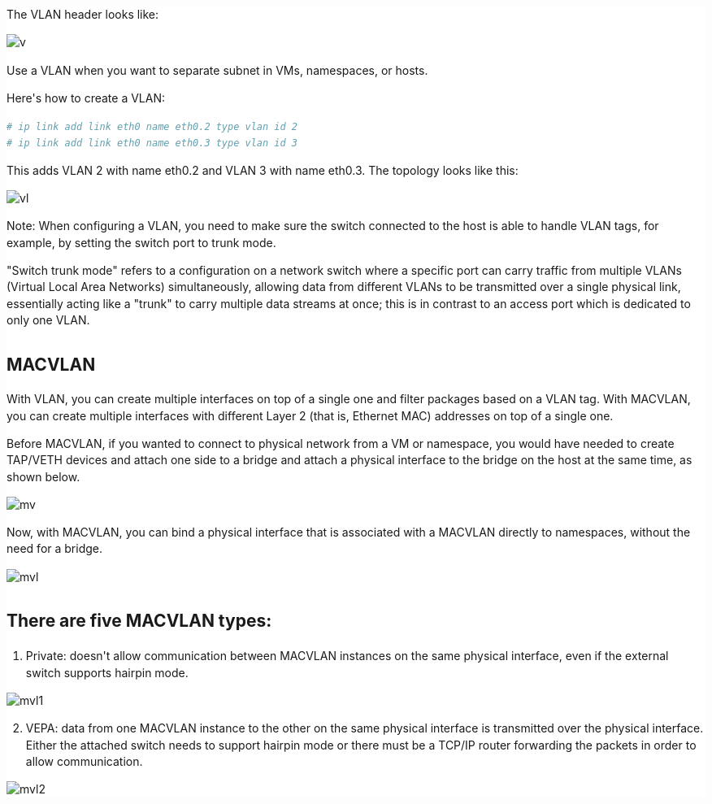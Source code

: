 The VLAN header looks like:

![v](https://developers.redhat.com/blog/wp-content/uploads/2018/10/vlan_01.png)

Use a VLAN when you want to separate subnet in VMs, namespaces, or hosts.

Here's how to create a VLAN:

```bash
# ip link add link eth0 name eth0.2 type vlan id 2
# ip link add link eth0 name eth0.3 type vlan id 3
```

This adds VLAN 2 with name eth0.2 and VLAN 3 with name eth0.3. The topology looks like this:

![vl](https://developers.redhat.com/blog/wp-content/uploads/2018/10/vlan.png)

Note: When configuring a VLAN, you need to make sure the switch connected to the host is able to handle VLAN tags, for example, by setting the switch port to trunk mode.

"Switch trunk mode" refers to a configuration on a network switch where a specific port can carry traffic from multiple VLANs (Virtual Local Area Networks) simultaneously, allowing data from different VLANs to be transmitted over a single physical link, essentially acting like a "trunk" to carry multiple data streams at once; this is in contrast to an access port which is dedicated to only one VLAN. 

## MACVLAN
With VLAN, you can create multiple interfaces on top of a single one and filter packages based on a VLAN tag. With MACVLAN, you can create multiple interfaces with different Layer 2 (that is, Ethernet MAC) addresses on top of a single one.

Before MACVLAN, if you wanted to connect to physical network from a VM or namespace, you would have needed to create TAP/VETH devices and attach one side to a bridge and attach a physical interface to the bridge on the host at the same time, as shown below.

![mv](https://developers.redhat.com/blog/wp-content/uploads/2018/10/br_ns.png)

Now, with MACVLAN, you can bind a physical interface that is associated with a MACVLAN directly to namespaces, without the need for a bridge.

![mvl](https://developers.redhat.com/blog/wp-content/uploads/2018/10/macvlan.png)

## There are five MACVLAN types:

1. Private: doesn't allow communication between MACVLAN instances on the same physical interface, even if the external switch supports hairpin mode.

![mvl1](https://developers.redhat.com/blog/wp-content/uploads/2018/10/macvlan_01.png)

2. VEPA: data from one MACVLAN instance to the other on the same physical interface is transmitted over the physical interface. Either the attached switch needs to support hairpin mode or there must be a TCP/IP router forwarding the packets in order to allow communication.

![mvl2](https://developers.redhat.com/blog/wp-content/uploads/2018/10/macvlan_02.png)
